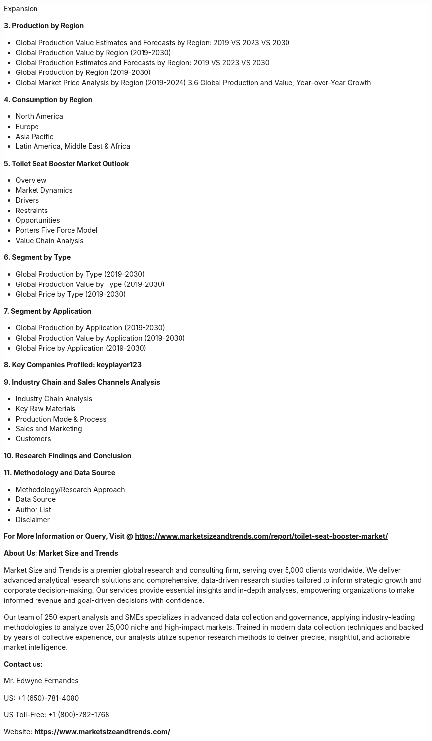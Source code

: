 Expansion</li></ul><p><strong>3. Production by Region</strong></p><ul><li>Global Production Value Estimates and Forecasts by Region: 2019 VS 2023 VS 2030</li><li>Global Production Value by Region (2019-2030)</li><li>Global Production Estimates and Forecasts by Region: 2019 VS 2023 VS 2030</li><li>Global Production by Region (2019-2030)</li><li>Global Market Price Analysis by Region (2019-2024) 3.6 Global Production and Value, Year-over-Year Growth</li></ul><p><strong>4. Consumption by Region</strong></p><ul><li>North America</li><li>Europe</li><li>Asia Pacific</li><li>Latin America, Middle East &amp; Africa</li></ul><p><strong>5. Toilet Seat Booster Market Outlook</strong></p><ul><li>Overview</li><li>Market Dynamics</li><li>Drivers</li><li>Restraints</li><li>Opportunities</li><li>Porters Five Force Model</li><li>Value Chain Analysis&nbsp;</li></ul><p><strong>6. Segment by Type</strong></p><ul><li>Global Production by Type (2019-2030)</li><li>Global Production Value by Type (2019-2030)</li><li>Global Price by Type (2019-2030)</li></ul><p><strong>7. Segment by Application</strong></p><ul><li>Global Production by Application (2019-2030)</li><li>Global Production Value by Application (2019-2030)</li><li>Global Price by Application (2019-2030)</li></ul><p><strong>8. Key Companies Profiled: keyplayer123</strong></p><p><strong>9. Industry Chain and Sales Channels Analysis</strong></p><ul><li>Industry Chain Analysis</li><li>Key Raw Materials</li><li>Production Mode &amp; Process</li><li>Sales and Marketing</li><li>Customers</li></ul><p><strong>10. Research Findings and Conclusion</strong></p><p><strong>11. Methodology and Data Source</strong></p><ul><li>Methodology/Research Approach</li><li>Data Source</li><li>Author List</li><li>Disclaimer</li></ul></p><p><strong>For More Information or Query, Visit @ <a href="https://www.marketsizeandtrends.com/report/toilet-seat-booster-market/">https://www.marketsizeandtrends.com/report/toilet-seat-booster-market/</a></strong></p><p><strong>About Us: Market Size and Trends</strong></p><p>Market Size and Trends is a premier global research and consulting firm, serving over 5,000 clients worldwide. We deliver advanced analytical research solutions and comprehensive, data-driven research studies tailored to inform strategic growth and corporate decision-making. Our services provide essential insights and in-depth analyses, empowering organizations to make informed revenue and goal-driven decisions with confidence.</p><p>Our team of 250 expert analysts and SMEs specializes in advanced data collection and governance, applying industry-leading methodologies to analyze over 25,000 niche and high-impact markets. Trained in modern data collection techniques and backed by years of collective experience, our analysts utilize superior research methods to deliver precise, insightful, and actionable market intelligence.</p><p><strong>Contact us:</strong></p><p>Mr. Edwyne Fernandes</p><p>US: +1 (650)-781-4080</p><p>US Toll-Free: +1 (800)-782-1768</p><p>Website: <strong><a href="https://www.marketsizeandtrends.com/">https://www.marketsizeandtrends.com/</a></strong></p>
